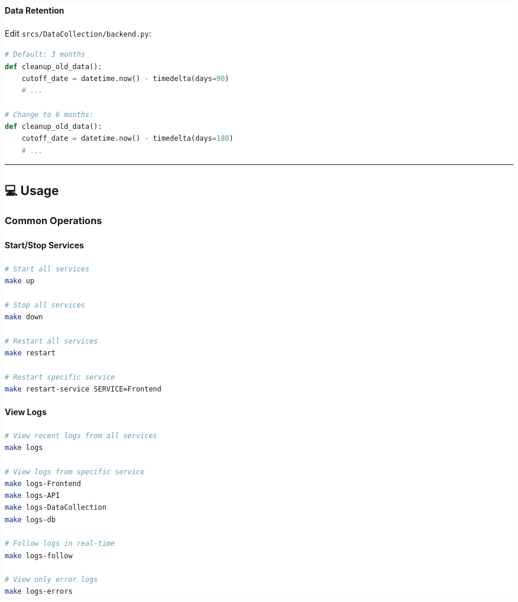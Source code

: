 #### Data Retention
Edit `srcs/DataCollection/backend.py`:

```python
# Default: 3 months
def cleanup_old_data():
    cutoff_date = datetime.now() - timedelta(days=90)
    # ...

# Change to 6 months:
def cleanup_old_data():
    cutoff_date = datetime.now() - timedelta(days=180)
    # ...
```

---

## 💻 Usage

### Common Operations

#### Start/Stop Services

```bash
# Start all services
make up

# Stop all services
make down

# Restart all services
make restart

# Restart specific service
make restart-service SERVICE=Frontend
```

#### View Logs

```bash
# View recent logs from all services
make logs

# View logs from specific service
make logs-Frontend
make logs-API
make logs-DataCollection
make logs-db

# Follow logs in real-time
make logs-follow

# View only error logs
make logs-errors
```
